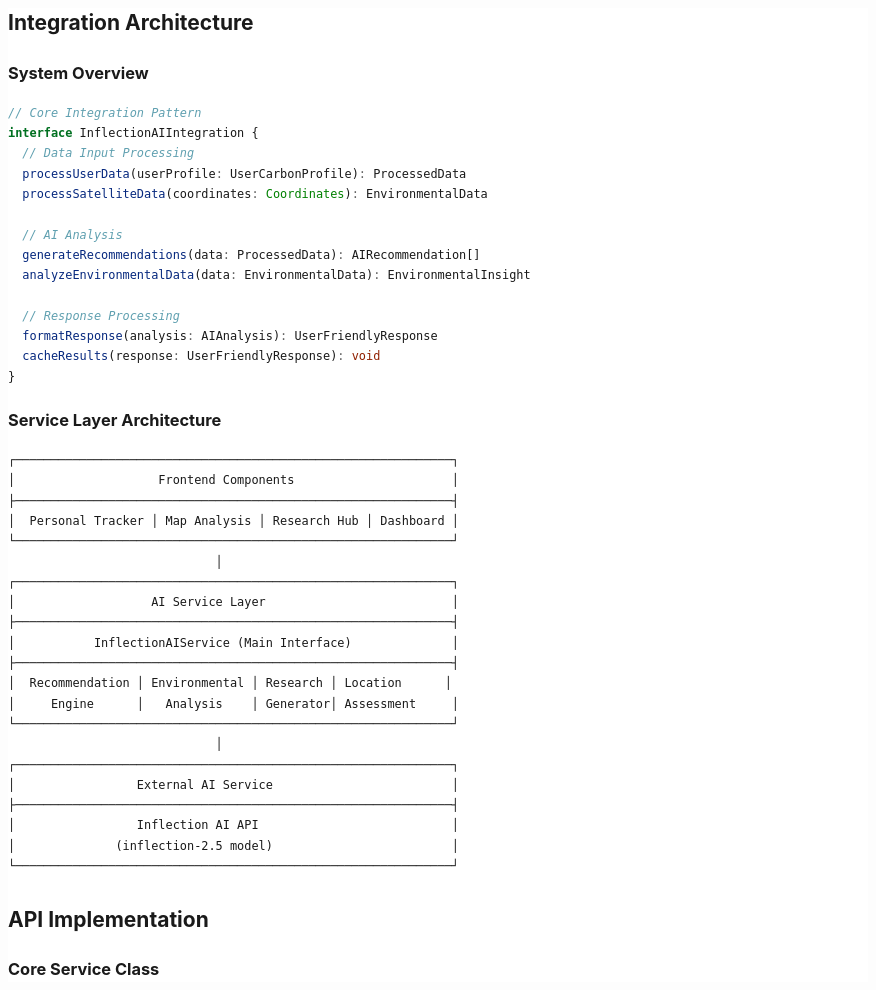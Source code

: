 ## Integration Architecture

### System Overview

```typescript
// Core Integration Pattern
interface InflectionAIIntegration {
  // Data Input Processing
  processUserData(userProfile: UserCarbonProfile): ProcessedData
  processSatelliteData(coordinates: Coordinates): EnvironmentalData
  
  // AI Analysis
  generateRecommendations(data: ProcessedData): AIRecommendation[]
  analyzeEnvironmentalData(data: EnvironmentalData): EnvironmentalInsight
  
  // Response Processing
  formatResponse(analysis: AIAnalysis): UserFriendlyResponse
  cacheResults(response: UserFriendlyResponse): void
}
```

### Service Layer Architecture

```
┌─────────────────────────────────────────────────────────────┐
│                    Frontend Components                      │
├─────────────────────────────────────────────────────────────┤
│  Personal Tracker │ Map Analysis │ Research Hub │ Dashboard │
└─────────────────────────────────────────────────────────────┘
                             │
┌─────────────────────────────────────────────────────────────┐
│                   AI Service Layer                          │
├─────────────────────────────────────────────────────────────┤
│           InflectionAIService (Main Interface)              │
├─────────────────────────────────────────────────────────────┤
│  Recommendation │ Environmental │ Research │ Location      │
│     Engine      │   Analysis    │ Generator│ Assessment     │
└─────────────────────────────────────────────────────────────┘
                             │
┌─────────────────────────────────────────────────────────────┐
│                 External AI Service                         │
├─────────────────────────────────────────────────────────────┤
│                 Inflection AI API                           │
│              (inflection-2.5 model)                         │
└─────────────────────────────────────────────────────────────┘
```

## API Implementation

### Core Service Class

